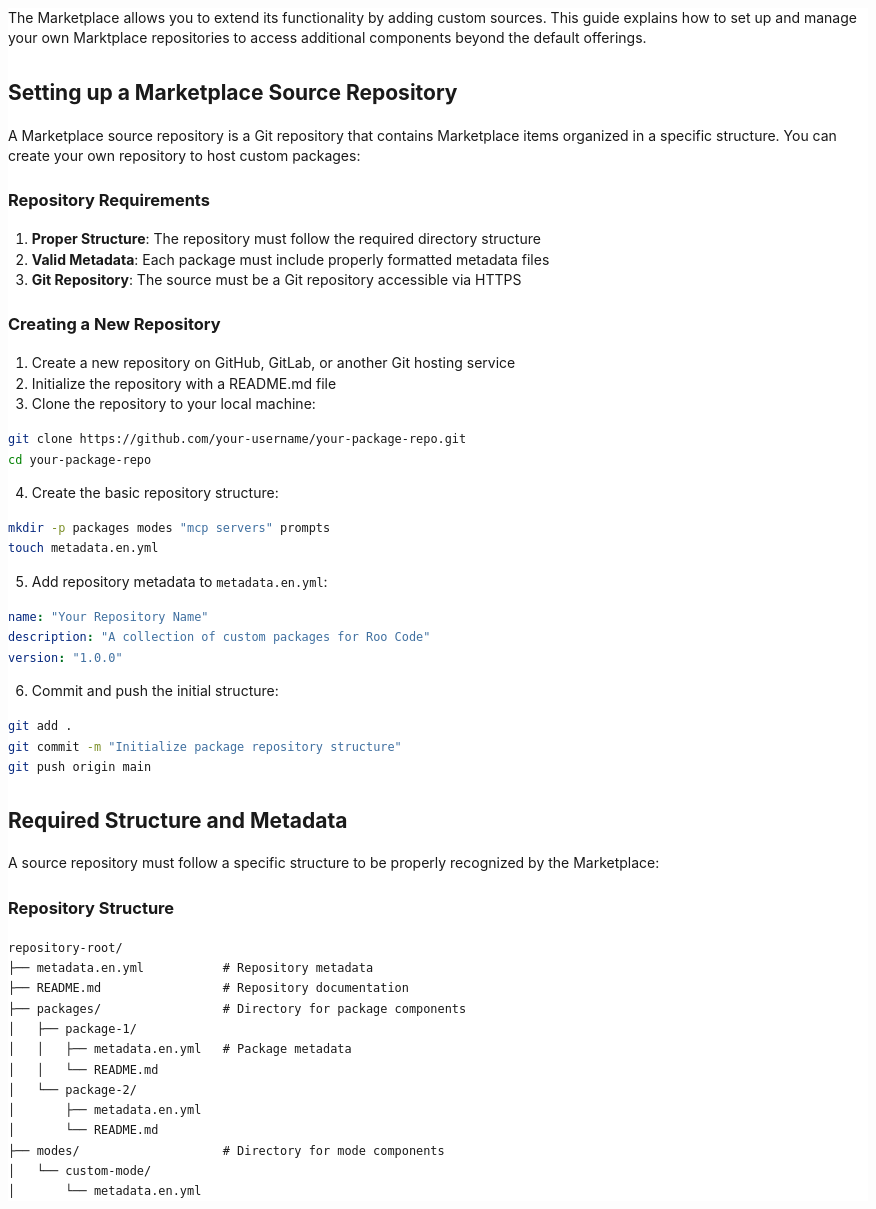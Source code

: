 The Marketplace allows you to extend its functionality by adding custom sources. This guide explains how to set up and manage your own Marktplace repositories to access additional components beyond the default offerings.

## Setting up a Marketplace Source Repository

A Marketplace source repository is a Git repository that contains Marketplace items organized in a specific structure. You can create your own repository to host custom packages:

### Repository Requirements

1. **Proper Structure**: The repository must follow the required directory structure
2. **Valid Metadata**: Each package must include properly formatted metadata files
3. **Git Repository**: The source must be a Git repository accessible via HTTPS

### Creating a New Repository

1. Create a new repository on GitHub, GitLab, or another Git hosting service
2. Initialize the repository with a README.md file
3. Clone the repository to your local machine:

```bash
git clone https://github.com/your-username/your-package-repo.git
cd your-package-repo
```

4. Create the basic repository structure:

```bash
mkdir -p packages modes "mcp servers" prompts
touch metadata.en.yml
```

5. Add repository metadata to `metadata.en.yml`:

```yaml
name: "Your Repository Name"
description: "A collection of custom packages for Roo Code"
version: "1.0.0"
```

6. Commit and push the initial structure:

```bash
git add .
git commit -m "Initialize package repository structure"
git push origin main
```

## Required Structure and Metadata

A source repository must follow a specific structure to be properly recognized by the Marketplace:

### Repository Structure

```
repository-root/
├── metadata.en.yml           # Repository metadata
├── README.md                 # Repository documentation
├── packages/                 # Directory for package components
│   ├── package-1/
│   │   ├── metadata.en.yml   # Package metadata
│   │   └── README.md
│   └── package-2/
│       ├── metadata.en.yml
│       └── README.md
├── modes/                    # Directory for mode components
│   └── custom-mode/
│       └── metadata.en.yml
```